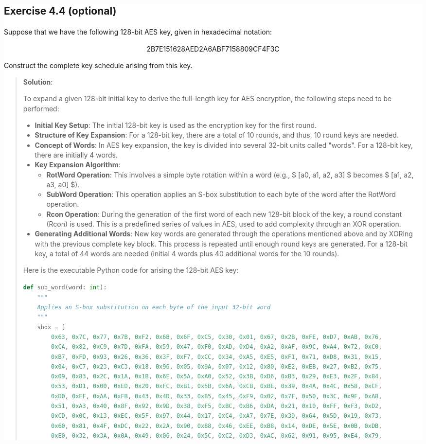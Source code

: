 ## Exercise 4.4 (optional)
Suppose that we have the following 128-bit AES key, given in hexadecimal notation:

$$
\text{2B7E151628AED2A6ABF7158809CF4F3C}
$$

Construct the complete key schedule arising from this key.

> **Solution**:
> 
> To expand a given 128-bit initial key to derive the full-length key for AES encryption, the following steps need to be performed:
> 
> - **Initial Key Setup**: The initial 128-bit key is used as the encryption key for the first round.
> - **Structure of Key Expansion**: For a 128-bit key, there are a total of 10 rounds, and thus, 10 round keys are needed.
> - **Concept of Words**: In AES key expansion, the key is divided into several 32-bit units called "words". For a 128-bit key, there are initially 4 words.
> - **Key Expansion Algorithm**:
>    - **RotWord Operation**: This involves a simple byte rotation within a word (e.g., $ [a0, a1, a2, a3] $ becomes $ [a1, a2, a3, a0] $).
>    - **SubWord Operation**: This operation applies an S-box substitution to each byte of the word after the RotWord operation.
>    - **Rcon Operation**: During the generation of the first word of each new 128-bit block of the key, a round constant (Rcon) is used. This is a predefined series of values in AES, used to add complexity through an XOR operation.
> - **Generating Additional Words**: New key words are generated through the operations mentioned above and by XORing with the previous complete key block. This process is repeated until enough round keys are generated. For a 128-bit key, a total of 44 words are needed (initial 4 words plus 40 additional words for the 10 rounds).
> 
> Here is the executable Python code for arising the 128-bit AES key:
> 
> ```python
> def sub_word(word: int):
>     """
>     Applies an S-box substitution on each byte of the input 32-bit word
>     """
>     sbox = [
>         0x63, 0x7C, 0x77, 0x7B, 0xF2, 0x6B, 0x6F, 0xC5, 0x30, 0x01, 0x67, 0x2B, 0xFE, 0xD7, 0xAB, 0x76,
>         0xCA, 0x82, 0xC9, 0x7D, 0xFA, 0x59, 0x47, 0xF0, 0xAD, 0xD4, 0xA2, 0xAF, 0x9C, 0xA4, 0x72, 0xC0,
>         0xB7, 0xFD, 0x93, 0x26, 0x36, 0x3F, 0xF7, 0xCC, 0x34, 0xA5, 0xE5, 0xF1, 0x71, 0xD8, 0x31, 0x15,
>         0x04, 0xC7, 0x23, 0xC3, 0x18, 0x96, 0x05, 0x9A, 0x07, 0x12, 0x80, 0xE2, 0xEB, 0x27, 0xB2, 0x75,
>         0x09, 0x83, 0x2C, 0x1A, 0x1B, 0x6E, 0x5A, 0xA0, 0x52, 0x3B, 0xD6, 0xB3, 0x29, 0xE3, 0x2F, 0x84,
>         0x53, 0xD1, 0x00, 0xED, 0x20, 0xFC, 0xB1, 0x5B, 0x6A, 0xCB, 0xBE, 0x39, 0x4A, 0x4C, 0x58, 0xCF,
>         0xD0, 0xEF, 0xAA, 0xFB, 0x43, 0x4D, 0x33, 0x85, 0x45, 0xF9, 0x02, 0x7F, 0x50, 0x3C, 0x9F, 0xA8,
>         0x51, 0xA3, 0x40, 0x8F, 0x92, 0x9D, 0x38, 0xF5, 0xBC, 0xB6, 0xDA, 0x21, 0x10, 0xFF, 0xF3, 0xD2,
>         0xCD, 0x0C, 0x13, 0xEC, 0x5F, 0x97, 0x44, 0x17, 0xC4, 0xA7, 0x7E, 0x3D, 0x64, 0x5D, 0x19, 0x73,
>         0x60, 0x81, 0x4F, 0xDC, 0x22, 0x2A, 0x90, 0x88, 0x46, 0xEE, 0xB8, 0x14, 0xDE, 0x5E, 0x0B, 0xDB,
>         0xE0, 0x32, 0x3A, 0x0A, 0x49, 0x06, 0x24, 0x5C, 0xC2, 0xD3, 0xAC, 0x62, 0x91, 0x95, 0xE4, 0x79,